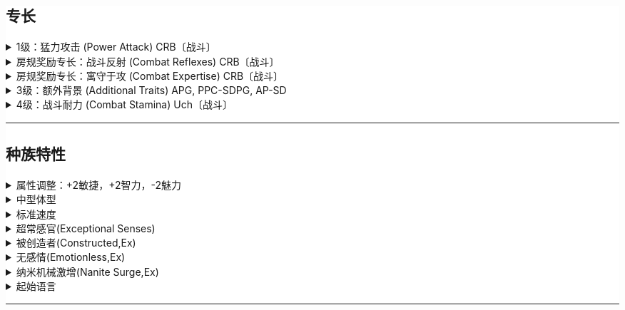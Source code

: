 
## 专长

<details><summary>
1级：猛力攻击 (Power Attack) CRB〔战斗〕
</summary></details>

<details><summary>
房规奖励专长：战斗反射 (Combat Reflexes) CRB〔战斗〕
</summary></details>

<details><summary>
房规奖励专长：寓守于攻 (Combat Expertise) CRB〔战斗〕
</summary></details>

<details><summary>
3级：额外背景 (Additional Traits) APG, PPC-SDPG, AP-SD
</summary></details>

<details><summary>
4级：战斗耐力 (Combat Stamina) Uch〔战斗〕
</summary></details>

---

## 种族特性

<details><summary>
属性调整：+2敏捷，+2智力，-2魅力
</summary></details>

<details><summary>
中型体型
</summary></details>

<details><summary>
标准速度
</summary></details>

<details><summary>
超常感官(Exceptional Senses)
</summary></details>

<details><summary>
被创造者(Constructed,Ex)
</summary></details>

<details><summary>
无感情(Emotionless,Ex)
</summary></details>

<details><summary>
纳米机械激增(Nanite Surge,Ex)
</summary></details>

<details><summary>
起始语言
</summary></details>

---